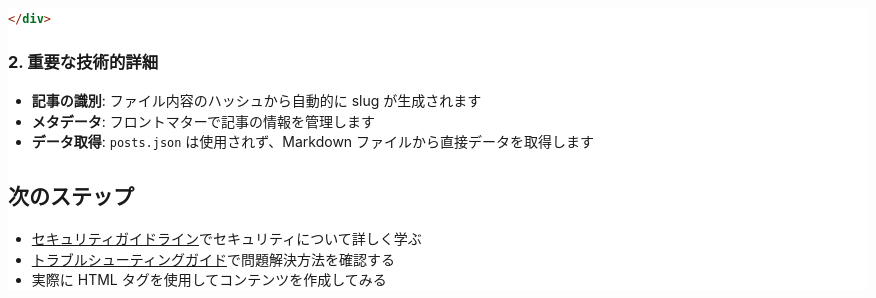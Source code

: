 ```markdown
</div>
```

### 2. 重要な技術的詳細

- **記事の識別**: ファイル内容のハッシュから自動的に slug が生成されます
- **メタデータ**: フロントマターで記事の情報を管理します
- **データ取得**: `posts.json` は使用されず、Markdown ファイルから直接データを取得します

## 次のステップ

- [セキュリティガイドライン](SECURITY_GUIDELINES.md)でセキュリティについて詳しく学ぶ
- [トラブルシューティングガイド](TROUBLESHOOTING_GUIDE.md)で問題解決方法を確認する
- 実際に HTML タグを使用してコンテンツを作成してみる

